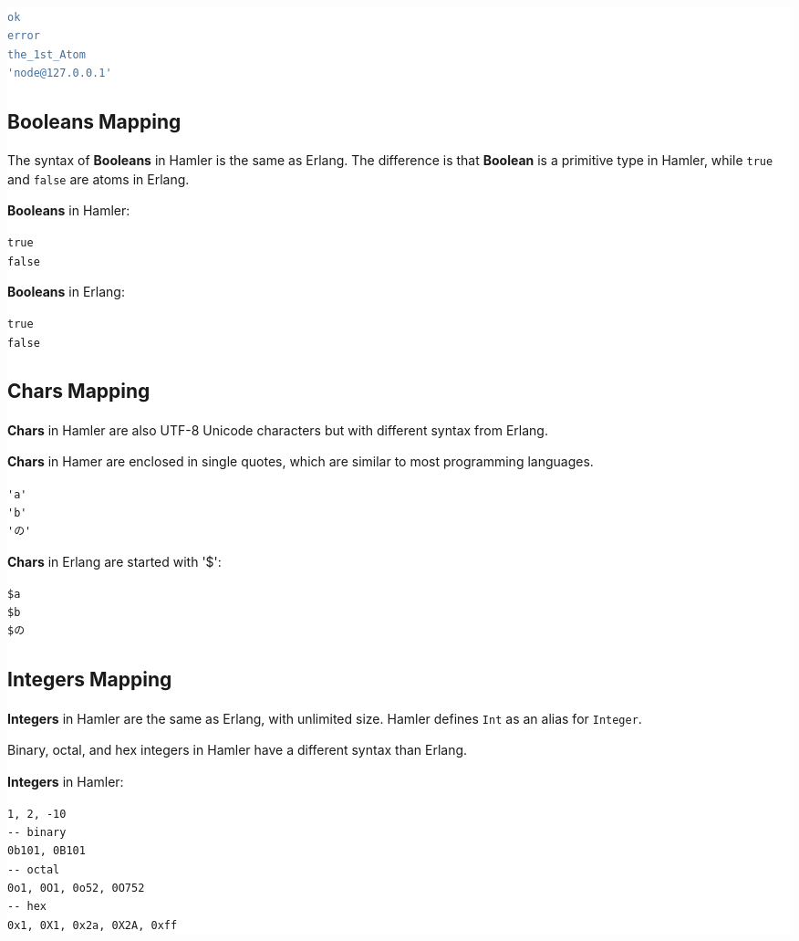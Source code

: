 ```erlang
ok
error
the_1st_Atom
'node@127.0.0.1'
```

## Booleans Mapping

The syntax of **Booleans** in Hamler is the same as Erlang. The difference is that **Boolean** is a primitive type in Hamler, while `true` and `false` are atoms in Erlang.

**Booleans** in Hamler:

```hamler
true
false
```

**Booleans** in Erlang:

```hamler
true
false
```

## Chars Mapping

**Chars** in Hamler are also UTF-8 Unicode characters but with different syntax from Erlang.

**Chars** in Hamer are enclosed in single quotes, which are similar to most programming languages.

```hamler
'a'
'b'
'の'
```

**Chars** in Erlang are started with '$':

```hamler
$a
$b
$の
```

## Integers Mapping

**Integers** in Hamler are the same as Erlang, with unlimited size. Hamler defines `Int` as an alias for `Integer`.

Binary, octal, and hex integers in Hamler have a different syntax than Erlang.

**Integers** in Hamler:

```hamler
1, 2, -10
-- binary
0b101, 0B101
-- octal
0o1, 0O1, 0o52, 0O752
-- hex
0x1, 0X1, 0x2a, 0X2A, 0xff
```
